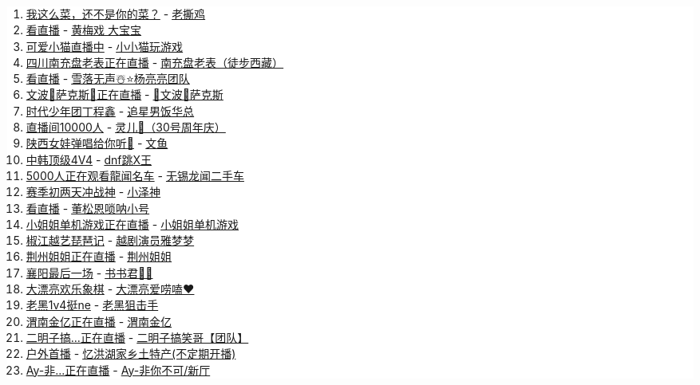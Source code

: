 1. [我这么菜，还不是你的菜？](https://webcast.amemv.com/webcast/reflow/6953221639542803208) - [老撕鸡](https://www.iesdouyin.com/share/user/52290410392?sec_uid=MS4wLjABAAAAoWCFSA3xNNZlRBNtJLFHLmrYSroyE2tqIL3bMQTa368)
1. [看直播](https://webcast.amemv.com/webcast/reflow/6953203775146380064) - [黄梅戏 大宝宝](https://www.iesdouyin.com/share/user/95861481874?sec_uid=MS4wLjABAAAAL0VRrzijFmh3nXl8gXpQWH9esq0LWcVUd2u771Cv2wM)
1. [可爱小猫直播中](https://webcast.amemv.com/webcast/reflow/6953020652525832998) - [小小猫玩游戏](https://www.iesdouyin.com/share/user/110679475507?sec_uid=MS4wLjABAAAA0lpRkZ1s41zf-pEKwJg4NdcGampcE_GSlsq0-Tq4lkQ)
1. [四川南充盘老表正在直播](https://webcast.amemv.com/webcast/reflow/6953085407420566307) - [南充盘老表（徒步西藏）](https://www.iesdouyin.com/share/user/97571074668?sec_uid=MS4wLjABAAAAiuqXn_AQKYnMjGaN4QFzXP_BJKoj-nY1glPM4A1z_po)
1. [看直播](https://webcast.amemv.com/webcast/reflow/6953219598284704520) - [雪落无声☃️⭐杨亮亮团队](https://www.iesdouyin.com/share/user/109333686347?sec_uid=MS4wLjABAAAA1XJdDAnOY1z9epeFQjAHMFk4UtupvtFLim5i-qoV8h8)
1. [文波🎷萨克斯🎷正在直播](https://webcast.amemv.com/webcast/reflow/6953199502035536680) - [🎷文波🎷萨克斯](https://www.iesdouyin.com/share/user/70822290347?sec_uid=MS4wLjABAAAAWrT8wpipWArCVIbBWCkkkH7UhFyidv2XmZzzdLX0_Rk)
1. [时代少年团丁程鑫](https://webcast.amemv.com/webcast/reflow/6953202814977952551) - [追星男饭华总](https://www.iesdouyin.com/share/user/2862748609293220?sec_uid=MS4wLjABAAAAXG08e3EduRT0O_-tjxeWvqB0FpBACmCbc30dTI_q-weFaZTYN25pj1WETiXAB2FV)
1. [直播间10000人](https://webcast.amemv.com/webcast/reflow/6953227336569391912) - [灵儿💫（30号周年庆）](https://www.iesdouyin.com/share/user/4283310552125104?sec_uid=MS4wLjABAAAAsfI0GHkY1m1FC7ojJ_M2YE1uaB-epMj8Q160TEcLt_ca4KrIRxuKOUwWr6Lwdhsq)
1. [陕西女娃弹唱给你听🎸](https://webcast.amemv.com/webcast/reflow/6953221659650263812) - [文鱼](https://www.iesdouyin.com/share/user/63603939311?sec_uid=MS4wLjABAAAAWjqiJEJ2SstqqbHdpp2WoqpUneGNn9WBll-Vol0quR4)
1. [中韩顶级4V4](https://webcast.amemv.com/webcast/reflow/6953188215218129677) - [dnf跳X王](https://www.iesdouyin.com/share/user/2889143557558708?sec_uid=MS4wLjABAAAACr_fR5793XXdrkMTgIjwhTc-M8nhHYhx91iZ0f6PSdzo1fnG_yni4p16UYAOxrpj)
1. [5000人正在观看龍闻名车](https://webcast.amemv.com/webcast/reflow/6953219224374741772) - [无锡龙闻二手车](https://www.iesdouyin.com/share/user/68426055286?sec_uid=MS4wLjABAAAAgchjcep1Cls-DOwU-mjVrL193404a8mpB-6CVB9QJzs)
1. [赛季初两天冲战神](https://webcast.amemv.com/webcast/reflow/6953053521646291719) - [小泽神](https://www.iesdouyin.com/share/user/51002993545?sec_uid=MS4wLjABAAAA-jkFQDpF_UyWTFr2ZVDtLvVNpi3zHZQF2BeQUc-rZFY)
1. [看直播](https://webcast.amemv.com/webcast/reflow/6953225944543021862) - [董松恩唢呐小号](https://www.iesdouyin.com/share/user/4503651071001930?sec_uid=MS4wLjABAAAARRH4ywfK0lf4IywMSW5TgnoLx-4nfSbEoidRmYnIYapiLP4k2p8LTgcohSGkgTtJ)
1. [小姐姐单机游戏正在直播](https://webcast.amemv.com/webcast/reflow/6953022959170652958) - [小姐姐单机游戏](https://www.iesdouyin.com/share/user/107773423301?sec_uid=MS4wLjABAAAAoA4VxOYvovUFh-LMPUCkzoPx5QIsRZAzs_ta8l34M2w)
1. [椒江越艺琵琶记](https://webcast.amemv.com/webcast/reflow/6953185312499665702) - [越剧演员雅梦梦](https://www.iesdouyin.com/share/user/85683789951?sec_uid=MS4wLjABAAAAsioy9rlpZJ3RdhVyQ5gDz7AWeYgpAwi4ev7uAyFHD8U)
1. [荆州姐姐正在直播](https://webcast.amemv.com/webcast/reflow/6953219521926777615) - [荆州姐姐](https://www.iesdouyin.com/share/user/104923654447?sec_uid=MS4wLjABAAAAxnue3ZHQudm4o-s2iGrnEfMFaBipYKYY2OiqcHmNJwQ)
1. [襄阳最后一场](https://webcast.amemv.com/webcast/reflow/6953184488935476009) - [书书君🦄🦄](https://www.iesdouyin.com/share/user/67592437399?sec_uid=MS4wLjABAAAARGqAJDFrCmDlZozO1nwpvYZ9r_2mPFEV-JhE9sdQDss)
1. [大漂亮欢乐象棋](https://webcast.amemv.com/webcast/reflow/6953224505955224350) - [大漂亮爱唠嗑❤️](https://www.iesdouyin.com/share/user/3377333503005115?sec_uid=MS4wLjABAAAAth8ha6oQQHtAmYd-fFp9BVoV6_Chlg5Y9c2FCwuv73EL4hnKdI_E3iqWgWBunwHr)
1. [老黑1v4挺ne](https://webcast.amemv.com/webcast/reflow/6953179710113319717) - [老黑狙击手](https://www.iesdouyin.com/share/user/64694803715?sec_uid=MS4wLjABAAAAS4Uc6YEHnj1CNhb1PoUk88ewOjD0ksEt7xNkZFfSkBQ)
1. [渭南金亿正在直播](https://webcast.amemv.com/webcast/reflow/6953115560817642270) - [渭南金亿](https://www.iesdouyin.com/share/user/1613681483056285?sec_uid=MS4wLjABAAAAkLGN08ZcZMfm__jK_lORHINivYxpCKMn1Tjiv1kS4HyNbAVe7vuwFbYeL5Jp3K5q)
1. [二明子搞...正在直播](https://webcast.amemv.com/webcast/reflow/6953209317826841355) - [二明子搞笑哥【团队】](https://www.iesdouyin.com/share/user/3711591312007356?sec_uid=MS4wLjABAAAAjOFmoZXOgYnbnLv16nYLUg3aCEvHbtcXaz_fiyJdKy33DptsxPDRXmxP3zHneBCk)
1. [户外首播](https://webcast.amemv.com/webcast/reflow/6953223823260912392) - [忆洪湖家乡土特产(不定期开播)](https://www.iesdouyin.com/share/user/67869460955?sec_uid=MS4wLjABAAAAPjzEWO2qxUDN_hVj0OonWrMiB4Sx4SBnTHbF40n2pBw)
1. [Ay-非...正在直播](https://webcast.amemv.com/webcast/reflow/6953211281625762568) - [Ay-非你不可/新厅](https://www.iesdouyin.com/share/user/1865186103265676?sec_uid=MS4wLjABAAAAeCezvEBFvIBNmo_kH_V0_sWjNQN8QERZBzCQCImUNbOM0ejR0VuusKfM9_S0S_6R)